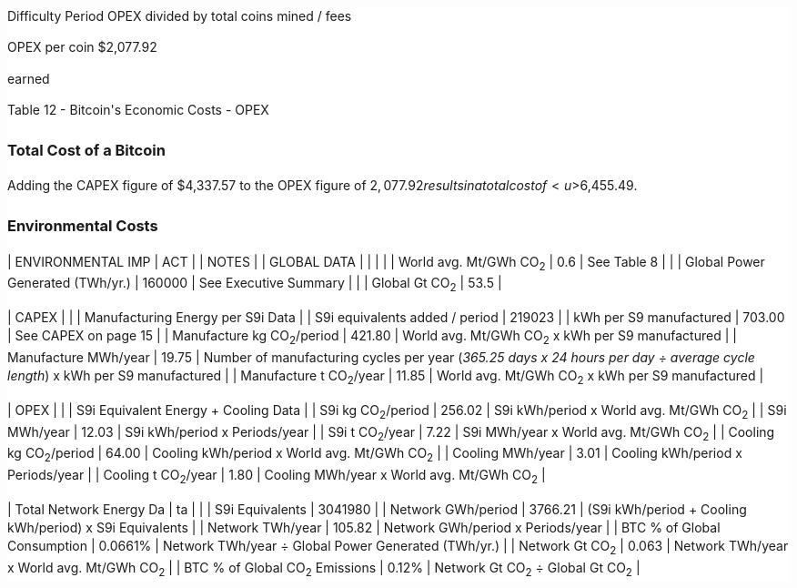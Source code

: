 Difficulty Period OPEX divided by total coins mined / fees

OPEX per coin $2,077.92

earned

Table 12 - Bitcoin's Economic Costs - OPEX

### Total Cost of a Bitcoin

Adding the CAPEX figure of $4,337.57 to the OPEX figure of $2,077.92 results in a total cost of <u>$6,455.49.</u>

### Environmental Costs

| ENVIRONMENTAL IMP | ACT |  | NOTES |
| GLOBAL DATA |  |  |  |
| World avg. Mt/GWh CO<sub>2</sub> | 0.6 | See Table 8 |  |
| Global Power Generated (TWh/yr.) | 160000 | See Executive Summary |  |
| Global Gt CO<sub>2</sub> | 53.5 |

| CAPEX |  |
| Manufacturing Energy per S9i Data |
| S9i equivalents added / period | 219023 |
| kWh per S9 manufactured | 703.00 | See CAPEX on page 15 |
| Manufacture kg CO<sub>2</sub>/period | 421.80 | World avg. Mt/GWh CO<sub>2</sub> x kWh per S9 manufactured |
| Manufacture MWh/year | 19.75 | Number of manufacturing cycles per year (_365.25 days x 24 hours per day ÷ average cycle length_) x kWh per S9 manufactured |
| Manufacture t CO<sub>2</sub>/year | 11.85 | World avg. Mt/GWh CO<sub>2</sub> x kWh per S9 manufactured |

| OPEX |  |
| S9i Equivalent Energy + Cooling Data |
| S9i kg CO<sub>2</sub>/period | 256.02 | S9i kWh/period x World avg. Mt/GWh CO<sub>2</sub> |
| S9i MWh/year | 12.03 | S9i kWh/period x Periods/year |
| S9i t CO<sub>2</sub>/year | 7.22 | S9i MWh/year x World avg. Mt/GWh CO<sub>2</sub> |
| Cooling kg CO<sub>2</sub>/period | 64.00 | Cooling kWh/period x World avg. Mt/GWh CO<sub>2</sub> |
| Cooling MWh/year | 3.01 | Cooling kWh/period x Periods/year |
| Cooling t CO<sub>2</sub>/year | 1.80 | Cooling MWh/year x World avg. Mt/GWh CO<sub>2</sub> |

| Total Network Energy Da | ta |  |
| S9i Equivalents | 3041980 |
| Network GWh/period | 3766.21 | (S9i kWh/period + Cooling kWh/period) x S9i Equivalents |
| Network TWh/year | 105.82 | Network GWh/period x Periods/year |
| BTC % of Global Consumption | 0.0661% | Network TWh/year ÷ Global Power Generated (TWh/yr.) |
| Network Gt CO<sub>2</sub> | 0.063 | Network TWh/year x World avg. Mt/GWh CO<sub>2</sub> |
| BTC % of Global CO<sub>2</sub> Emissions | 0.12% | Network Gt CO<sub>2</sub> ÷ Global Gt CO<sub>2</sub> |
